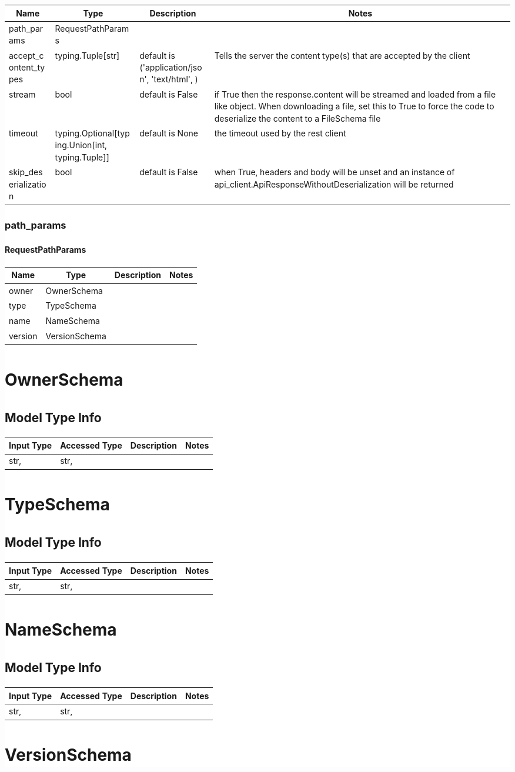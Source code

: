 Name | Type | Description  | Notes
------------- | ------------- | ------------- | -------------
path_params | RequestPathParams | |
accept_content_types | typing.Tuple[str] | default is ('application/json', 'text/html', ) | Tells the server the content type(s) that are accepted by the client
stream | bool | default is False | if True then the response.content will be streamed and loaded from a file like object. When downloading a file, set this to True to force the code to deserialize the content to a FileSchema file
timeout | typing.Optional[typing.Union[int, typing.Tuple]] | default is None | the timeout used by the rest client
skip_deserialization | bool | default is False | when True, headers and body will be unset and an instance of api_client.ApiResponseWithoutDeserialization will be returned

### path_params
#### RequestPathParams

Name | Type | Description  | Notes
------------- | ------------- | ------------- | -------------
owner | OwnerSchema | | 
type | TypeSchema | | 
name | NameSchema | | 
version | VersionSchema | | 

# OwnerSchema

## Model Type Info
Input Type | Accessed Type | Description | Notes
------------ | ------------- | ------------- | -------------
str,  | str,  |  | 

# TypeSchema

## Model Type Info
Input Type | Accessed Type | Description | Notes
------------ | ------------- | ------------- | -------------
str,  | str,  |  | 

# NameSchema

## Model Type Info
Input Type | Accessed Type | Description | Notes
------------ | ------------- | ------------- | -------------
str,  | str,  |  | 

# VersionSchema
